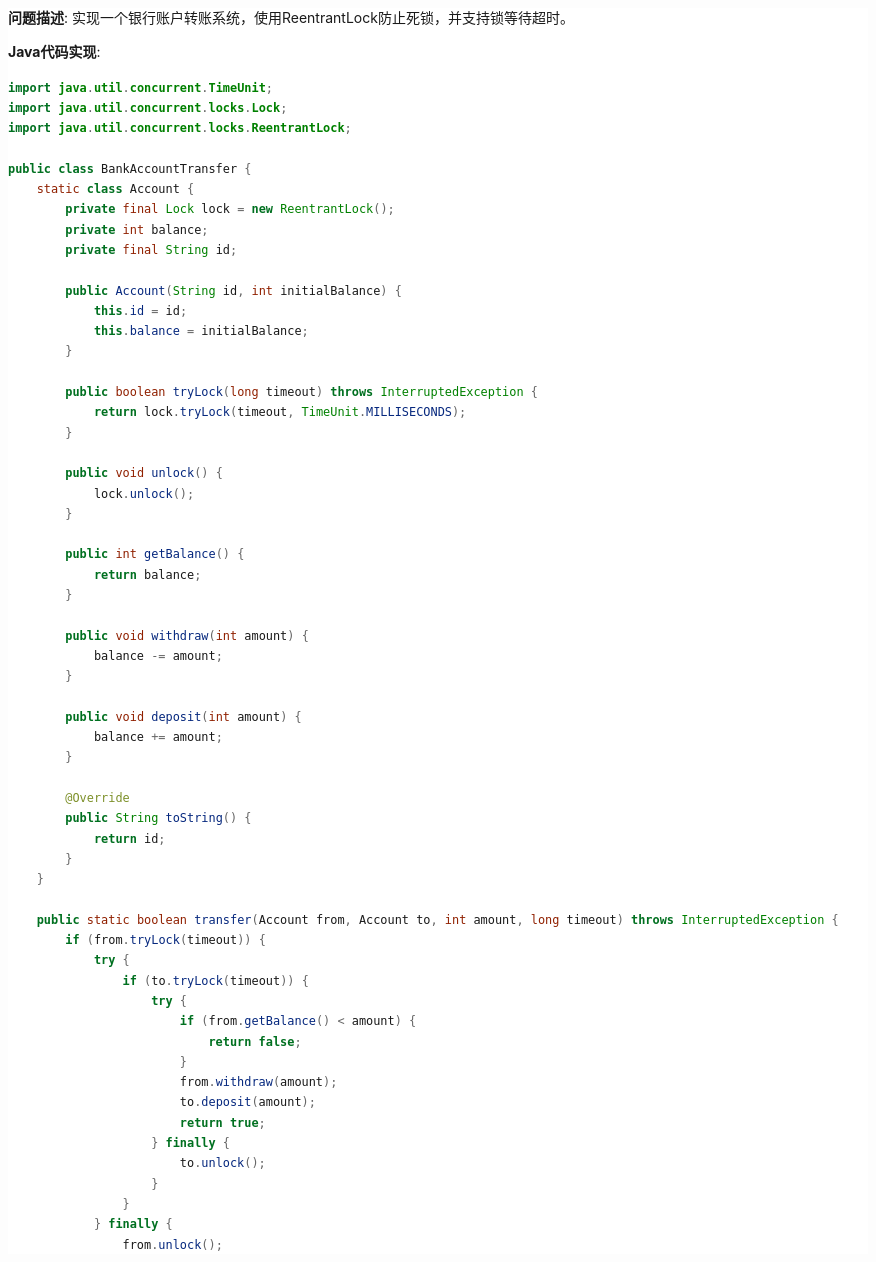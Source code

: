 **问题描述**:
实现一个银行账户转账系统，使用ReentrantLock防止死锁，并支持锁等待超时。

**Java代码实现**:
```java
import java.util.concurrent.TimeUnit;
import java.util.concurrent.locks.Lock;
import java.util.concurrent.locks.ReentrantLock;

public class BankAccountTransfer {
    static class Account {
        private final Lock lock = new ReentrantLock();
        private int balance;
        private final String id;
        
        public Account(String id, int initialBalance) {
            this.id = id;
            this.balance = initialBalance;
        }
        
        public boolean tryLock(long timeout) throws InterruptedException {
            return lock.tryLock(timeout, TimeUnit.MILLISECONDS);
        }
        
        public void unlock() {
            lock.unlock();
        }
        
        public int getBalance() {
            return balance;
        }
        
        public void withdraw(int amount) {
            balance -= amount;
        }
        
        public void deposit(int amount) {
            balance += amount;
        }
        
        @Override
        public String toString() {
            return id;
        }
    }
    
    public static boolean transfer(Account from, Account to, int amount, long timeout) throws InterruptedException {
        if (from.tryLock(timeout)) {
            try {
                if (to.tryLock(timeout)) {
                    try {
                        if (from.getBalance() < amount) {
                            return false;
                        }
                        from.withdraw(amount);
                        to.deposit(amount);
                        return true;
                    } finally {
                        to.unlock();
                    }
                }
            } finally {
                from.unlock();
```